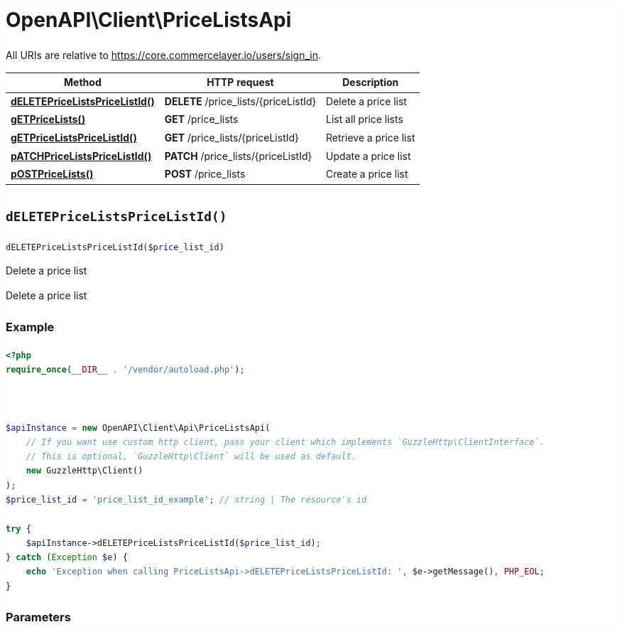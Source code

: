 # OpenAPI\Client\PriceListsApi

All URIs are relative to https://core.commercelayer.io/users/sign_in.

Method | HTTP request | Description
------------- | ------------- | -------------
[**dELETEPriceListsPriceListId()**](PriceListsApi.md#dELETEPriceListsPriceListId) | **DELETE** /price_lists/{priceListId} | Delete a price list
[**gETPriceLists()**](PriceListsApi.md#gETPriceLists) | **GET** /price_lists | List all price lists
[**gETPriceListsPriceListId()**](PriceListsApi.md#gETPriceListsPriceListId) | **GET** /price_lists/{priceListId} | Retrieve a price list
[**pATCHPriceListsPriceListId()**](PriceListsApi.md#pATCHPriceListsPriceListId) | **PATCH** /price_lists/{priceListId} | Update a price list
[**pOSTPriceLists()**](PriceListsApi.md#pOSTPriceLists) | **POST** /price_lists | Create a price list


## `dELETEPriceListsPriceListId()`

```php
dELETEPriceListsPriceListId($price_list_id)
```

Delete a price list

Delete a price list

### Example

```php
<?php
require_once(__DIR__ . '/vendor/autoload.php');



$apiInstance = new OpenAPI\Client\Api\PriceListsApi(
    // If you want use custom http client, pass your client which implements `GuzzleHttp\ClientInterface`.
    // This is optional, `GuzzleHttp\Client` will be used as default.
    new GuzzleHttp\Client()
);
$price_list_id = 'price_list_id_example'; // string | The resource's id

try {
    $apiInstance->dELETEPriceListsPriceListId($price_list_id);
} catch (Exception $e) {
    echo 'Exception when calling PriceListsApi->dELETEPriceListsPriceListId: ', $e->getMessage(), PHP_EOL;
}
```

### Parameters
